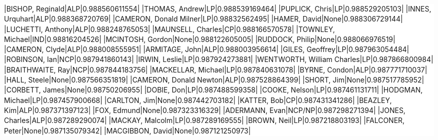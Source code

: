 |BISHOP, Reginald|ALP|0.988560611554|
|THOMAS, Andrew|LP|0.988539169464|
|PUPLICK, Chris|LP|0.988529205103|
|INNES, Urquhart|ALP|0.988368720769|
|CAMERON, Donald Milner|LP|0.98832562495|
|HAMER, David|None|0.988306729144|
|LUCHETTI, Anthony|ALP|0.988248765053|
|MAUNSELL, Charles|CP|0.988166570578|
|TOWNLEY, Michael|IND|0.98816204526|
|MCINTOSH, Gordon|None|0.988122605005|
|RUDDOCK, Philip|None|0.988066976519|
|CAMERON, Clyde|ALP|0.988008555951|
|ARMITAGE, John|ALP|0.988003956614|
|GILES, Geoffrey|LP|0.987963054484|
|ROBINSON, Ian|NCP|0.987941860143|
|IRWIN, Leslie|LP|0.987924273881|
|WENTWORTH, William Charles|LP|0.987866800984|
|BRAITHWAITE, Ray|NCP|0.987844183756|
|MACKELLAR, Michael|LP|0.987840631078|
|BYRNE, Condon|ALP|0.987771710037|
|HALL, Steele|None|0.987566351819|
|CAMERON, Donald Newton|ALP|0.987528864399|
|SHORT, Jim|None|0.987517785952|
|CORBETT, James|None|0.98750206955|
|DOBIE, Don|LP|0.987488599358|
|COOKE, Nelson|LP|0.987461131711|
|HODGMAN, Michael|LP|0.987457900668|
|CARLTON, Jim|None|0.987442703182|
|KATTER, Bob|CP|0.987431341286|
|BEAZLEY, Kim|ALP|0.987371397123|
|FOX, Edmund|None|0.987323316329|
|ADERMANN, Evan|NCP/NP|0.987298271394|
|JONES, Charles|ALP|0.987289290074|
|MACKAY, Malcolm|LP|0.987289169555|
|BROWN, Neil|LP|0.987218803193|
|FALCONER, Peter|None|0.987135079342|
|MACGIBBON, David|None|0.987121250973|